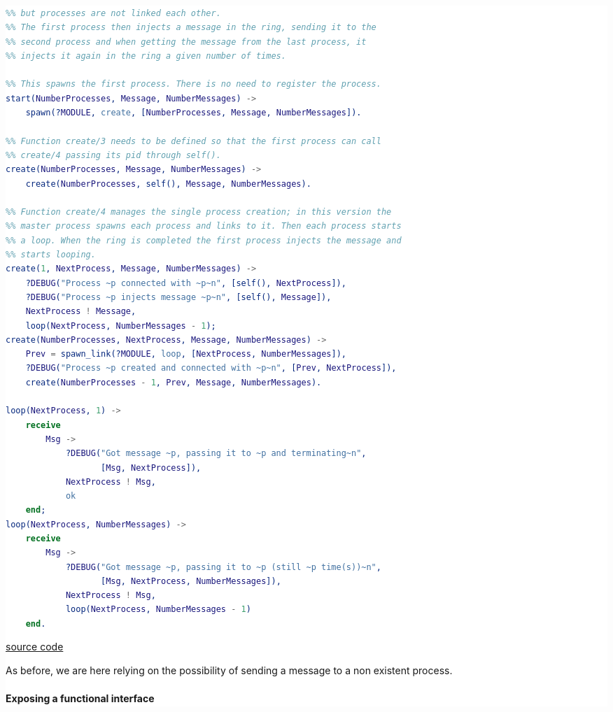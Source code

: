 ``` erlang
%% but processes are not linked each other.
%% The first process then injects a message in the ring, sending it to the
%% second process and when getting the message from the last process, it
%% injects it again in the ring a given number of times.

%% This spawns the first process. There is no need to register the process.
start(NumberProcesses, Message, NumberMessages) ->
    spawn(?MODULE, create, [NumberProcesses, Message, NumberMessages]).

%% Function create/3 needs to be defined so that the first process can call
%% create/4 passing its pid through self().
create(NumberProcesses, Message, NumberMessages) ->
    create(NumberProcesses, self(), Message, NumberMessages).

%% Function create/4 manages the single process creation; in this version the
%% master process spawns each process and links to it. Then each process starts
%% a loop. When the ring is completed the first process injects the message and
%% starts looping.
create(1, NextProcess, Message, NumberMessages) ->
    ?DEBUG("Process ~p connected with ~p~n", [self(), NextProcess]),
    ?DEBUG("Process ~p injects message ~p~n", [self(), Message]),
    NextProcess ! Message,
    loop(NextProcess, NumberMessages - 1);
create(NumberProcesses, NextProcess, Message, NumberMessages) ->
    Prev = spawn_link(?MODULE, loop, [NextProcess, NumberMessages]),
    ?DEBUG("Process ~p created and connected with ~p~n", [Prev, NextProcess]),
    create(NumberProcesses - 1, Prev, Message, NumberMessages).

loop(NextProcess, 1) ->
    receive
        Msg ->
            ?DEBUG("Got message ~p, passing it to ~p and terminating~n",
                   [Msg, NextProcess]),
            NextProcess ! Msg,
            ok
    end;
loop(NextProcess, NumberMessages) ->
    receive
        Msg ->
            ?DEBUG("Got message ~p, passing it to ~p (still ~p time(s))~n",
                   [Msg, NextProcess, NumberMessages]),
            NextProcess ! Msg,
            loop(NextProcess, NumberMessages - 1)
    end.
```
[source code](/code/erlang-rings/ring_master_multiple_messages.erl)

As before, we are here relying on the possibility of sending a message to a non existent process.

#### Exposing a functional interface
